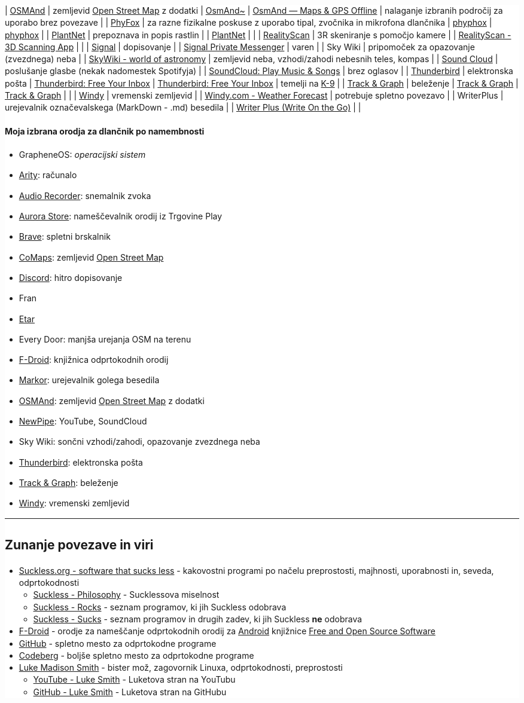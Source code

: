 | [OSMAnd](https://osmand.net/) | zemljevid [Open Street Map](https://www.openstreetmap.org/) z dodatki | [OsmAnd~](https://f-droid.org/en/packages/net.osmand.plus/) | [OsmAnd — Maps & GPS Offline](https://play.google.com/store/apps/details?id=net.osmand) | nalaganje izbranih področij za uporabo brez povezave |
| [PhyFox](https://phyphox.org/) | za razne fizikalne poskuse z uporabo tipal, zvočnika in mikrofona dlančnika | [phyphox](https://f-droid.org/en/packages/de.rwth_aachen.phyphox/) | [phyphox](https://play.google.com/store/apps/details?id=de.rwth_aachen.phyphox) |
| [PlantNet](https://plantnet.org/) | prepoznava in popis rastlin | | [PlantNet](https://play.google.com/store/apps/details?id=org.plantnet) | |
| [RealityScan](https://www.unrealengine.com/en-US/realityscan) | 3R skeniranje s pomočjo kamere | | [RealityScan - 3D Scanning App](https://play.google.com/store/apps/details?id=com.epicgames.realityscan) | |
| [Signal](https://signal.org/) | dopisovanje | []() | [Signal Private Messenger](https://play.google.com/store/apps/details?id=org.thoughtcrime.securesms) | varen |
| Sky Wiki | pripomoček za opazovanje (zvezdnega) neba | | [SkyWiki - world of astronomy](https://play.google.com/store/apps/details?id=com.bluestreaklabs.skywiki) | zemljevid neba, vzhodi/zahodi nebesnih teles, kompas |
| [Sound Cloud](https://soundcloud.com/) | poslušanje glasbe (nekak nadomestek Spotifyja) | | [SoundCloud: Play Music & Songs](https://play.google.com/store/apps/details?id=com.soundcloud.android) | brez oglasov |
| [Thunderbird](https://thunderbird.net/) | elektronska pošta | [Thunderbird: Free Your Inbox](https://f-droid.org/en/packages/net.thunderbird.android/) | [Thunderbird: Free Your Inbox](https://play.google.com/store/apps/details?id=net.thunderbird.android) | temelji na [K-9](https://k9mail.app/) |
| [Track & Graph](https://samamco.github.io/track-and-graph/) | beleženje | [Track & Graph](https://f-droid.org/en/packages/com.samco.trackandgraph/) | [Track & Graph](https://play.google.com/store/apps/details?id=com.samco.trackandgraph) | |
| [Windy](https://windy.app/) | vremenski zemljevid | | [Windy.com - Weather Forecast](https://play.google.com/store/apps/details?id=com.windyty.android) | potrebuje spletno povezavo |
| WriterPlus | urejevalnik označevalskega (MarkDown - .md) besedila | | [Writer Plus (Write On the Go)](https://play.google.com/store/apps/details?id=co.easy4u.writer) | |

#### Moja izbrana orodja za dlančnik po namembnosti

- GrapheneOS: *operacijski sistem*

- [Arity](https://github.com/woheller69/Arity): računalo
- [Audio Recorder](https://github.com/Dimowner/AudioRecorder): snemalnik zvoka
- [Aurora Store](https://auroraoss.com/): nameščevalnik orodij iz Trgovine Play
- [Brave](https://brave.com/): spletni brskalnik
- [CoMaps](https://www.comaps.app/): zemljevid [Open Street Map](https://www.openstreetmap.org/)
- [Discord](): hitro dopisovanje
- Fran
- [Etar](https://github.com/Etar-Group/Etar-Calendar)
- Every Door: manjša urejanja OSM na terenu
- [F-Droid](https://f-droid.org/): knjižnica odprtokodnih orodij
- [Markor](https://github.com/gsantner/markor/tree/master): urejevalnik golega besedila
- [OSMAnd](https://osmand.net/): zemljevid [Open Street Map](https://www.openstreetmap.org/) z dodatki
- [NewPipe](https://newpipe.net/): YouTube, SoundCloud
- Sky Wiki: sončni vzhodi/zahodi, opazovanje zvezdnega neba
- [Thunderbird](https://thunderbird.net/): elektronska pošta
- [Track & Graph](https://samamco.github.io/track-and-graph/): beleženje
- [Windy](https://windy.app/): vremenski zemljevid

---

## Zunanje povezave in viri

- [Suckless.org - software that sucks less](https://suckless.org/) - kakovostni programi po načelu preprostosti, majhnosti, uporabnosti in, seveda, odprtokodnosti
    - [Suckless - Philosophy](https://suckless.org/philosophy/) - Sucklessova miselnost
    - [Suckless - Rocks](https://suckless.org/rocks/) - seznam programov, ki jih Suckless odobrava
    - [Suckless - Sucks](https://suckless.org/sucks/) - seznam programov in drugih zadev, ki jih Suckless **ne** odobrava
- [F-Droid](https://f-droid.org/) - orodje za nameščanje odprtokodnih orodij za [Android](https://www.android.com/) knjižnice [Free and Open Source Software](https://freeopensourcesoftware.org/)
- [GitHub](https://github.com/) - spletno mesto za odprtokodne programe
- [Codeberg](https://codeberg.org/) - boljše spletno mesto za odprtokodne programe
- [Luke Madison Smith](https://lukesmith.xyz/) - bister mož, zagovornik Linuxa, odprtokodnosti, preprostosti
    - [YouTube - Luke Smith](https://www.youtube.com/c/lukesmithxyz) - Luketova stran na YouTubu
    - [GitHub - Luke Smith](https://github.com/LukeSmithxyz/) - Luketova stran na GitHubu
